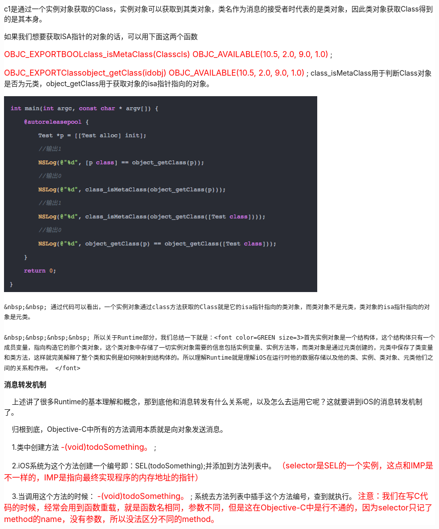 

c1是通过一个实例对象获取的Class，实例对象可以获取到其类对象，类名作为消息的接受者时代表的是类对象，因此类对象获取Class得到的是其本身。

如果我们想要获取ISA指针的对象的话，可以用下面这两个函数

<font color=RED size=3>OBJC_EXPORTBOOLclass_isMetaClass(Classcls) OBJC_AVAILABLE(10.5, 2.0, 9.0, 1.0)</font> ;

<font color=RED size=3>OBJC_EXPORTClassobject_getClass(idobj) OBJC_AVAILABLE(10.5, 2.0, 9.0, 1.0)</font> ;
class_isMetaClass用于判断Class对象是否为元类，object_getClass用于获取对象的isa指针指向的对象。     

 ![ico原来的样子](/assets/blogImg/rt8.png) 


    &nbsp;&nbsp; 通过代码可以看出，一个实例对象通过class方法获取的Class就是它的isa指针指向的类对象，而类对象不是元类，类对象的isa指针指向的对象是元类。         

    &nbsp;&nbsp;&nbsp;&nbsp; 所以关于Runtime部分，我们总结一下就是：<font color=GREEN size=3>首先实例对象是一个结构体，这个结构体只有一个成员变量，指向构造它的那个类对象，这个类对象中存储了一切实例对象需要的信息包括实例变量、实例方法等，而类对象是通过元类创建的，元类中保存了类变量和类方法，这样就完美解释了整个类和实例是如何映射到结构体的。所以理解Runtime就是理解iOS在运行时他的数据存储以及他的类、实例、类对象、元类他们之间的关系和作用。 </font>      

**消息转发机制**    

   &nbsp;&nbsp;&nbsp;&nbsp;上述讲了很多Runtime的基本理解和概念，那到底他和消息转发有什么关系呢，以及怎么去运用它呢？这就要讲到iOS的消息转发机制了。    

&nbsp;&nbsp;&nbsp;&nbsp;归根到底，Objective-C中所有的方法调用本质就是向对象发送消息。    

&nbsp;&nbsp;&nbsp;&nbsp;1.类中创建方法  <font color=RED size=3>-(void)todoSomething。</font> ;   

&nbsp;&nbsp;&nbsp;&nbsp;2.iOS系统为这个方法创建一个编号即：SEL(todoSomething);并添加到方法列表中。 <font color=RED size=3>（selector是SEL的一个实例，这点和IMP是不一样的，IMP是指向最终实现程序的内存地址的指针）</font>      

&nbsp;&nbsp;&nbsp;&nbsp;3.当调用这个方法的时候： <font color=RED size=3>-(void)todoSomething。</font> ; 系统去方法列表中插手这个方法编号，查到就执行。
  <font color=RED size=3>注意：我们在写C代码的时候，经常会用到函数重载，就是函数名相同，参数不同，但是这在Objective-C中是行不通的，因为selector只记了method的name，没有参数，所以没法区分不同的method。</font>   
